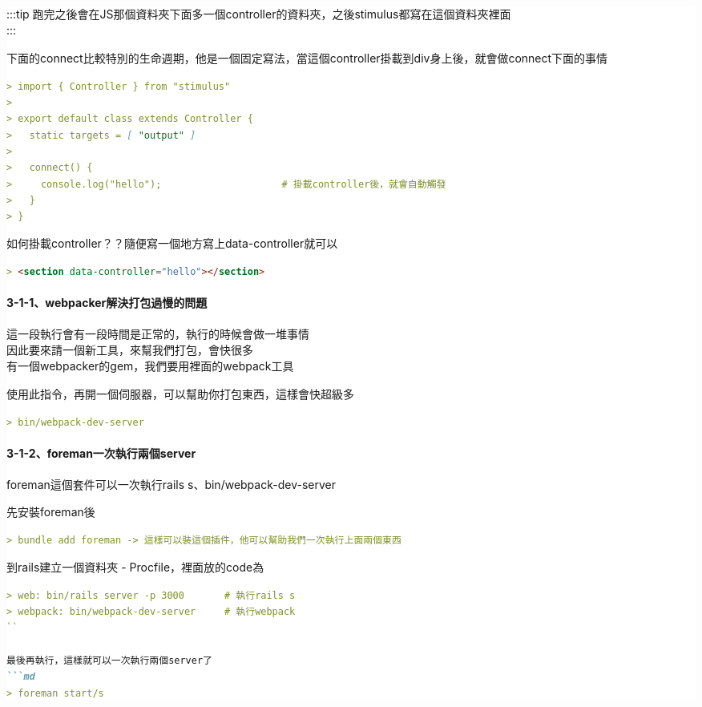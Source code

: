 :::tip
跑完之後會在JS那個資料夾下面多一個controller的資料夾，之後stimulus都寫在這個資料夾裡面     
:::
  

下面的connect比較特別的生命週期，他是一個固定寫法，當這個controller掛載到div身上後，就會做connect下面的事情
```md
> import { Controller } from "stimulus"
> 
> export default class extends Controller {
>   static targets = [ "output" ]
> 
>   connect() {
>     console.log("hello");                     # 掛載controller後，就會自動觸發
>   }
> }
```

如何掛載controller？？隨便寫一個地方寫上data-controller就可以
```md
> <section data-controller="hello"></section>
```



#### 3-1-1、webpacker解決打包過慢的問題  

這一段執行會有一段時間是正常的，執行的時候會做一堆事情   
因此要來請一個新工具，來幫我們打包，會快很多  
有一個webpacker的gem，我們要用裡面的webpack工具   


使用此指令，再開一個伺服器，可以幫助你打包東西，這樣會快超級多
```md
> bin/webpack-dev-server
```


#### 3-1-2、foreman一次執行兩個server
foreman這個套件可以一次執行rails s、bin/webpack-dev-server  
  

先安裝foreman後
```md
> bundle add foreman -> 這樣可以裝這個插件，他可以幫助我們一次執行上面兩個東西
```

到rails建立一個資料夾 - Procfile，裡面放的code為
```md
> web: bin/rails server -p 3000       # 執行rails s
> webpack: bin/webpack-dev-server     # 執行webpack
``

最後再執行，這樣就可以一次執行兩個server了
```md
> foreman start/s
```


